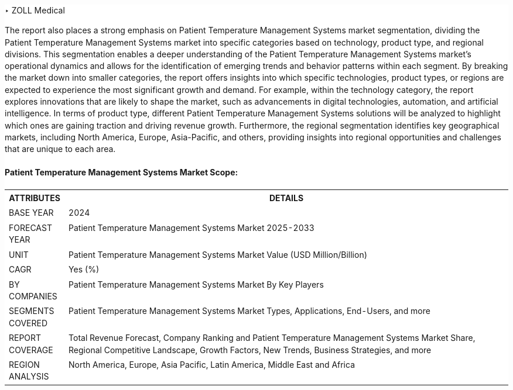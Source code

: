 ‣ ZOLL Medical

The report also places a strong emphasis on Patient Temperature Management Systems market segmentation, dividing the Patient Temperature Management Systems market into specific categories based on technology, product type, and regional divisions. This segmentation enables a deeper understanding of the Patient Temperature Management Systems market’s operational dynamics and allows for the identification of emerging trends and behavior patterns within each segment. By breaking the market down into smaller categories, the report offers insights into which specific technologies, product types, or regions are expected to experience the most significant growth and demand. For example, within the technology category, the report explores innovations that are likely to shape the market, such as advancements in digital technologies, automation, and artificial intelligence. In terms of product type, different Patient Temperature Management Systems solutions will be analyzed to highlight which ones are gaining traction and driving revenue growth. Furthermore, the regional segmentation identifies key geographical markets, including North America, Europe, Asia-Pacific, and others, providing insights into regional opportunities and challenges that are unique to each area.

<h4>Patient Temperature Management Systems Market Scope:</h4>
<table>
<tr>
<th>ATTRIBUTES</th>
<th>DETAILS</th>
</tr>
<tr>
<td>BASE YEAR</td>
<td>2024</td>
</tr>
<tr>
<td>FORECAST YEAR</td>
<td>Patient Temperature Management Systems Market 2025-2033</td>
</tr>
<tr>
<td>UNIT</td>
<td>Patient Temperature Management Systems Market Value (USD Million/Billion)</td>
<tr>
<td>CAGR</td>
<td>Yes (%)</td>
</tr>
</tr>
<tr>
<td>BY COMPANIES</td>
<td>Patient Temperature Management Systems Market By Key Players</td>
</tr>
<tr>
<td>SEGMENTS COVERED</td>
<td>Patient Temperature Management Systems Market Types, Applications, End-Users, and more</td>
</tr>
<tr>
<td>REPORT COVERAGE</td>
<td>Total Revenue Forecast, Company Ranking and Patient Temperature Management Systems Market Share, Regional Competitive Landscape, Growth Factors, New Trends, Business Strategies, and more</td>
</tr>
<tr>
<td>REGION ANALYSIS</td>
<td>North America, Europe, Asia Pacific, Latin America, Middle East and Africa</td>
</tr>
</table>
